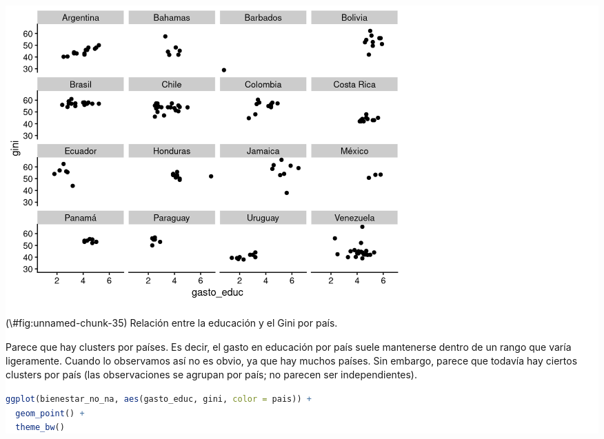 <img src="05-linear_es_files/figure-html/unnamed-chunk-35-1.png" alt=" Relación entre la educación y el Gini por país." width="576" />
<p class="caption">(\#fig:unnamed-chunk-35) Relación entre la educación y el Gini por país.</p>
</div>

Parece que hay clusters por países. Es decir, el gasto en educación por país suele mantenerse dentro de un rango que varía ligeramente. Cuando lo observamos así no es obvio, ya que hay muchos países. Sin embargo, parece que todavía hay ciertos clusters por país (las observaciones se agrupan por país; no parecen ser independientes).

```r
ggplot(bienestar_no_na, aes(gasto_educ, gini, color = pais)) + 
  geom_point() + 
  theme_bw()
```

<div class="figure" style="text-align: center">